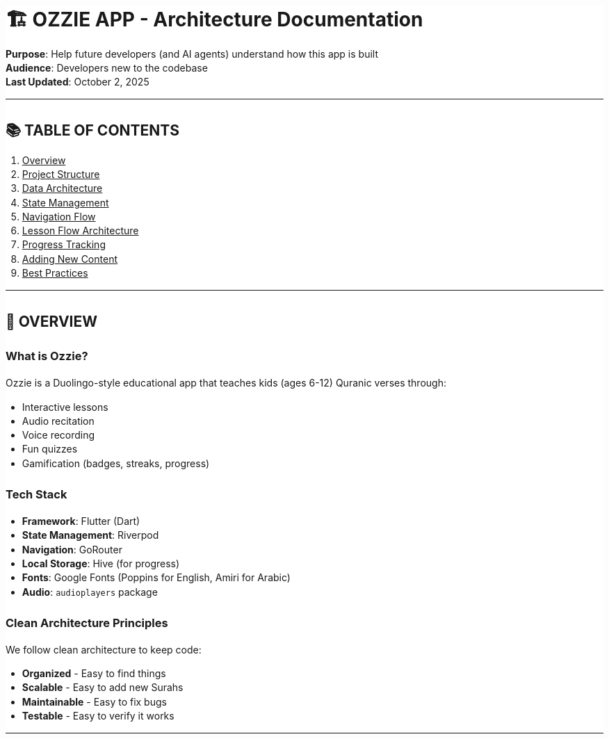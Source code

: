 # 🏗️ OZZIE APP - Architecture Documentation

**Purpose**: Help future developers (and AI agents) understand how this app is built  
**Audience**: Developers new to the codebase  
**Last Updated**: October 2, 2025

---

## 📚 TABLE OF CONTENTS

1. [Overview](#overview)
2. [Project Structure](#project-structure)
3. [Data Architecture](#data-architecture)
4. [State Management](#state-management)
5. [Navigation Flow](#navigation-flow)
6. [Lesson Flow Architecture](#lesson-flow-architecture)
7. [Progress Tracking](#progress-tracking)
8. [Adding New Content](#adding-new-content)
9. [Best Practices](#best-practices)

---

## 🎯 OVERVIEW

### **What is Ozzie?**
Ozzie is a Duolingo-style educational app that teaches kids (ages 6-12) Quranic verses through:
- Interactive lessons
- Audio recitation
- Voice recording
- Fun quizzes
- Gamification (badges, streaks, progress)

### **Tech Stack**
- **Framework**: Flutter (Dart)
- **State Management**: Riverpod
- **Navigation**: GoRouter
- **Local Storage**: Hive (for progress)
- **Fonts**: Google Fonts (Poppins for English, Amiri for Arabic)
- **Audio**: `audioplayers` package

### **Clean Architecture Principles**
We follow clean architecture to keep code:
- **Organized** - Easy to find things
- **Scalable** - Easy to add new Surahs
- **Maintainable** - Easy to fix bugs
- **Testable** - Easy to verify it works

---
